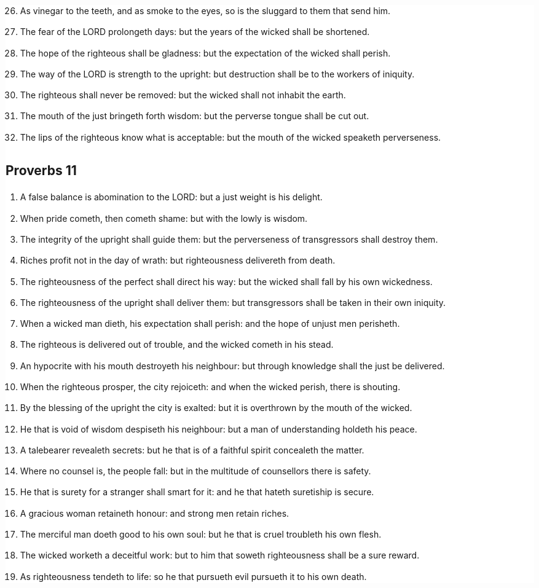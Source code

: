 26. As vinegar to the teeth, and as smoke to the eyes, so is the sluggard to them that send him.

27. The fear of the LORD prolongeth days: but the years of the wicked shall be shortened. 

28. The hope of the righteous shall be gladness: but the expectation of the wicked shall perish.

29. The way of the LORD is strength to the upright: but destruction shall be to the workers of iniquity.

30. The righteous shall never be removed: but the wicked shall not inhabit the earth.

31. The mouth of the just bringeth forth wisdom: but the perverse tongue shall be cut out.

32. The lips of the righteous know what is acceptable: but the mouth of the wicked speaketh perverseness. 

## Proverbs 11

1. A false balance is abomination to the LORD: but a just weight is his delight. 

2. When pride cometh, then cometh shame: but with the lowly is wisdom.

3. The integrity of the upright shall guide them: but the perverseness of transgressors shall destroy them.

4. Riches profit not in the day of wrath: but righteousness delivereth from death.

5. The righteousness of the perfect shall direct his way: but the wicked shall fall by his own wickedness. 

6. The righteousness of the upright shall deliver them: but transgressors shall be taken in their own iniquity.

7. When a wicked man dieth, his expectation shall perish: and the hope of unjust men perisheth.

8. The righteous is delivered out of trouble, and the wicked cometh in his stead.

9. An hypocrite with his mouth destroyeth his neighbour: but through knowledge shall the just be delivered.

10. When the righteous prosper, the city rejoiceth: and when the wicked perish, there is shouting.

11. By the blessing of the upright the city is exalted: but it is overthrown by the mouth of the wicked.

12. He that is void of wisdom despiseth his neighbour: but a man of understanding holdeth his peace. 

13. A talebearer revealeth secrets: but he that is of a faithful spirit concealeth the matter. 

14. Where no counsel is, the people fall: but in the multitude of counsellors there is safety.

15. He that is surety for a stranger shall smart for it: and he that hateth suretiship is secure. 

16. A gracious woman retaineth honour: and strong men retain riches.

17. The merciful man doeth good to his own soul: but he that is cruel troubleth his own flesh.

18. The wicked worketh a deceitful work: but to him that soweth righteousness shall be a sure reward.

19. As righteousness tendeth to life: so he that pursueth evil pursueth it to his own death.

